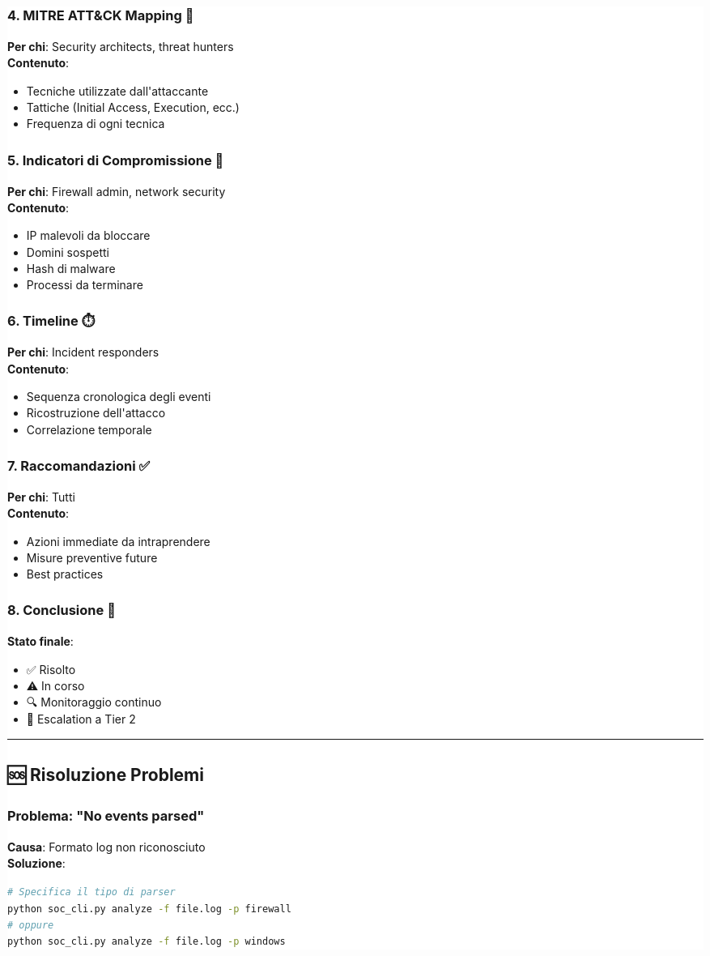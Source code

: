 ### 4. MITRE ATT&CK Mapping 🎯
**Per chi**: Security architects, threat hunters  
**Contenuto**:
- Tecniche utilizzate dall'attaccante
- Tattiche (Initial Access, Execution, ecc.)
- Frequenza di ogni tecnica

### 5. Indicatori di Compromissione 🚨
**Per chi**: Firewall admin, network security  
**Contenuto**:
- IP malevoli da bloccare
- Domini sospetti
- Hash di malware
- Processi da terminare

### 6. Timeline ⏱️
**Per chi**: Incident responders  
**Contenuto**:
- Sequenza cronologica degli eventi
- Ricostruzione dell'attacco
- Correlazione temporale

### 7. Raccomandazioni ✅
**Per chi**: Tutti  
**Contenuto**:
- Azioni immediate da intraprendere
- Misure preventive future
- Best practices

### 8. Conclusione 📝
**Stato finale**:
- ✅ Risolto
- ⚠️ In corso
- 🔍 Monitoraggio continuo
- 🚨 Escalation a Tier 2

---

## 🆘 Risoluzione Problemi

### Problema: "No events parsed"

**Causa**: Formato log non riconosciuto  
**Soluzione**: 
```bash
# Specifica il tipo di parser
python soc_cli.py analyze -f file.log -p firewall
# oppure
python soc_cli.py analyze -f file.log -p windows
```
